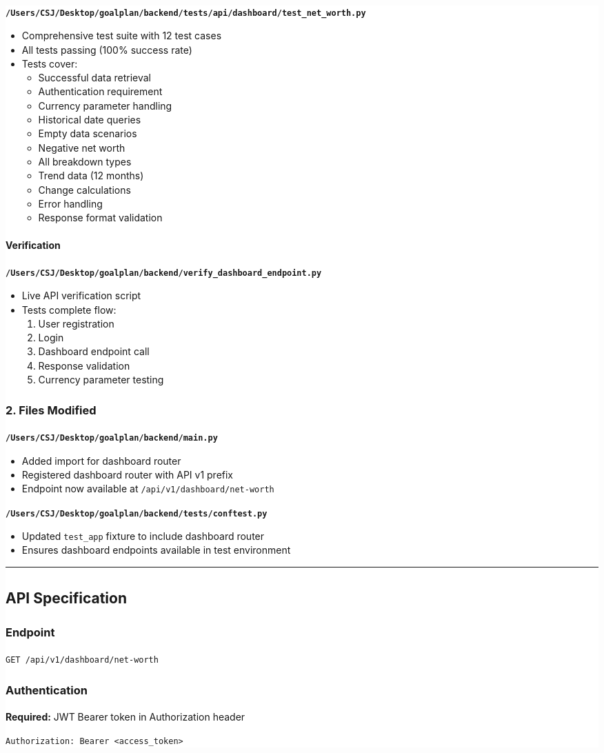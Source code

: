 **`/Users/CSJ/Desktop/goalplan/backend/tests/api/dashboard/test_net_worth.py`**
- Comprehensive test suite with 12 test cases
- All tests passing (100% success rate)
- Tests cover:
  - Successful data retrieval
  - Authentication requirement
  - Currency parameter handling
  - Historical date queries
  - Empty data scenarios
  - Negative net worth
  - All breakdown types
  - Trend data (12 months)
  - Change calculations
  - Error handling
  - Response format validation

#### Verification

**`/Users/CSJ/Desktop/goalplan/backend/verify_dashboard_endpoint.py`**
- Live API verification script
- Tests complete flow:
  1. User registration
  2. Login
  3. Dashboard endpoint call
  4. Response validation
  5. Currency parameter testing

### 2. Files Modified

**`/Users/CSJ/Desktop/goalplan/backend/main.py`**
- Added import for dashboard router
- Registered dashboard router with API v1 prefix
- Endpoint now available at `/api/v1/dashboard/net-worth`

**`/Users/CSJ/Desktop/goalplan/backend/tests/conftest.py`**
- Updated `test_app` fixture to include dashboard router
- Ensures dashboard endpoints available in test environment

---

## API Specification

### Endpoint

```
GET /api/v1/dashboard/net-worth
```

### Authentication

**Required:** JWT Bearer token in Authorization header

```
Authorization: Bearer <access_token>
```
